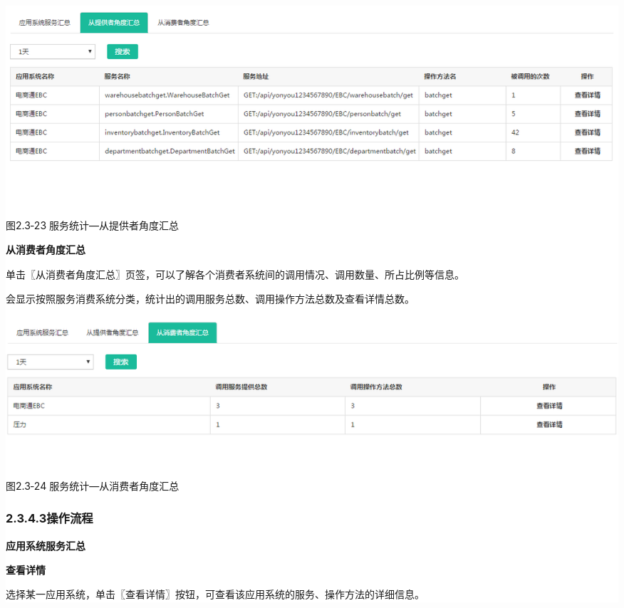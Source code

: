 ![](/articles/cesb/2-/images/image95.png)



图2.3‑23 服务统计—从提供者角度汇总

**从消费者角度汇总**

单击〖从消费者角度汇总〗页签，可以了解各个消费者系统间的调用情况、调用数量、所占比例等信息。

会显示按照服务消费系统分类，统计出的调用服务总数、调用操作方法总数及查看详情总数。

![](/articles/cesb/2-/images/image96.png)



图2.3‑24 服务统计—从消费者角度汇总

### 2.3.4.3操作流程

**应用系统服务汇总**

**查看详情**

选择某一应用系统，单击〖查看详情〗按钮，可查看该应用系统的服务、操作方法的详细信息。
